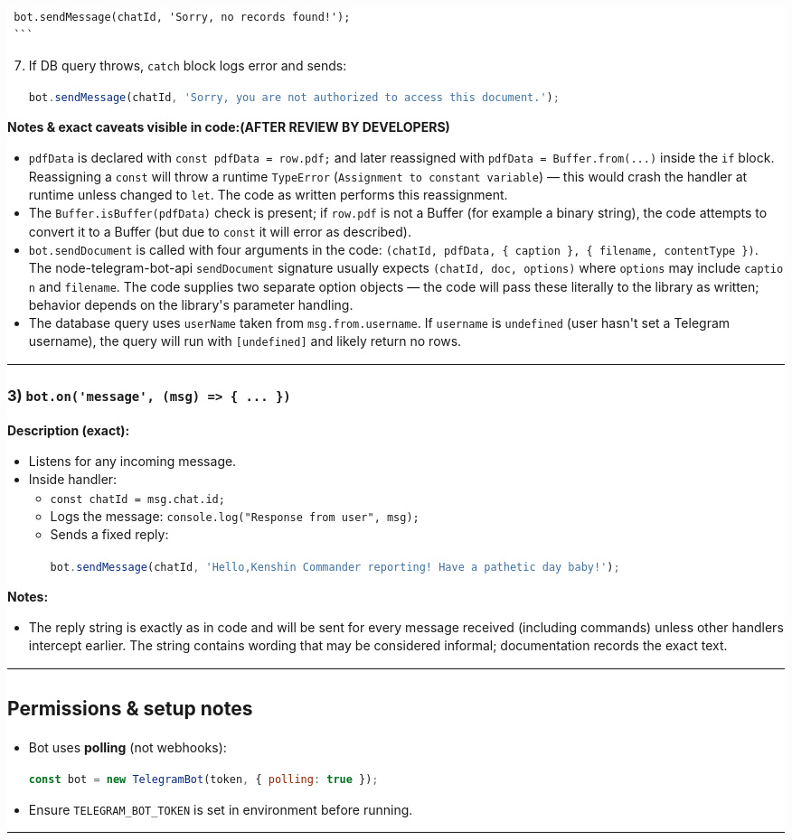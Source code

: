      bot.sendMessage(chatId, 'Sorry, no records found!');
     ```
  7. If DB query throws, `catch` block logs error and sends:
     ```js
     bot.sendMessage(chatId, 'Sorry, you are not authorized to access this document.');
     ```

**Notes & exact caveats visible in code:(AFTER REVIEW BY DEVELOPERS)**
- `pdfData` is declared with `const pdfData = row.pdf;` and later reassigned with `pdfData = Buffer.from(...)` inside the `if` block. Reassigning a `const` will throw a runtime `TypeError` (`Assignment to constant variable`) — this would crash the handler at runtime unless changed to `let`. The code as written performs this reassignment.
- The `Buffer.isBuffer(pdfData)` check is present; if `row.pdf` is not a Buffer (for example a binary string), the code attempts to convert it to a Buffer (but due to `const` it will error as described).
- `bot.sendDocument` is called with four arguments in the code: `(chatId, pdfData, { caption }, { filename, contentType })`. The node-telegram-bot-api `sendDocument` signature usually expects `(chatId, doc, options)` where `options` may include `caption` and `filename`. The code supplies two separate option objects — the code will pass these literally to the library as written; behavior depends on the library's parameter handling.
- The database query uses `userName` taken from `msg.from.username`. If `username` is `undefined` (user hasn't set a Telegram username), the query will run with `[undefined]` and likely return no rows.

---

### 3) `bot.on('message', (msg) => { ... })`

**Description (exact):**
- Listens for any incoming message.
- Inside handler:
  - `const chatId = msg.chat.id;`
  - Logs the message: `console.log("Response from user", msg);`
  - Sends a fixed reply:
    ```js
    bot.sendMessage(chatId, 'Hello,Kenshin Commander reporting! Have a pathetic day baby!');
    ```

**Notes:**
- The reply string is exactly as in code and will be sent for every message received (including commands) unless other handlers intercept earlier. The string contains wording that may be considered informal; documentation records the exact text.

---

## Permissions & setup notes 
- Bot uses **polling** (not webhooks):
  ```js
  const bot = new TelegramBot(token, { polling: true });
  ```
- Ensure `TELEGRAM_BOT_TOKEN` is set in environment before running.

---
